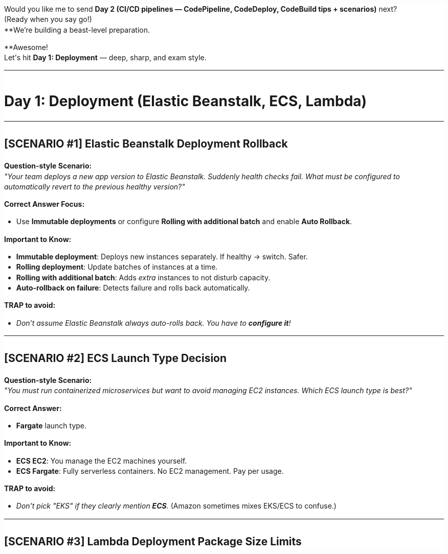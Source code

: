 Would you like me to send **Day 2 (CI/CD pipelines — CodePipeline, CodeDeploy, CodeBuild tips + scenarios)** next?  
(Ready when you say go!)  
**We’re building a beast-level preparation.

**Awesome!  
Let's hit **Day 1: Deployment** — deep, sharp, and exam style.

---

# **Day 1: Deployment (Elastic Beanstalk, ECS, Lambda)**

---

## **[SCENARIO #1] Elastic Beanstalk Deployment Rollback**

**Question-style Scenario:**  
*"Your team deploys a new app version to Elastic Beanstalk. Suddenly health checks fail. What must be configured to automatically revert to the previous healthy version?"*

**Correct Answer Focus:**  
- Use **Immutable deployments** or configure **Rolling with additional batch** and enable **Auto Rollback**.

**Important to Know:**
- **Immutable deployment**: Deploys new instances separately. If healthy → switch. Safer.
- **Rolling deployment**: Update batches of instances at a time.
- **Rolling with additional batch**: Adds *extra* instances to not disturb capacity.
- **Auto-rollback on failure**: Detects failure and rolls back automatically.

**TRAP to avoid:**  
- _Don’t assume Elastic Beanstalk always auto-rolls back. You have to **configure it**!_

---

## **[SCENARIO #2] ECS Launch Type Decision**

**Question-style Scenario:**  
*"You must run containerized microservices but want to avoid managing EC2 instances. Which ECS launch type is best?"*

**Correct Answer:**  
- **Fargate** launch type.

**Important to Know:**
- **ECS EC2**: You manage the EC2 machines yourself.
- **ECS Fargate**: Fully serverless containers. No EC2 management. Pay per usage.

**TRAP to avoid:**  
- _Don't pick "EKS" if they clearly mention **ECS**._ (Amazon sometimes mixes EKS/ECS to confuse.)

---

## **[SCENARIO #3] Lambda Deployment Package Size Limits**

